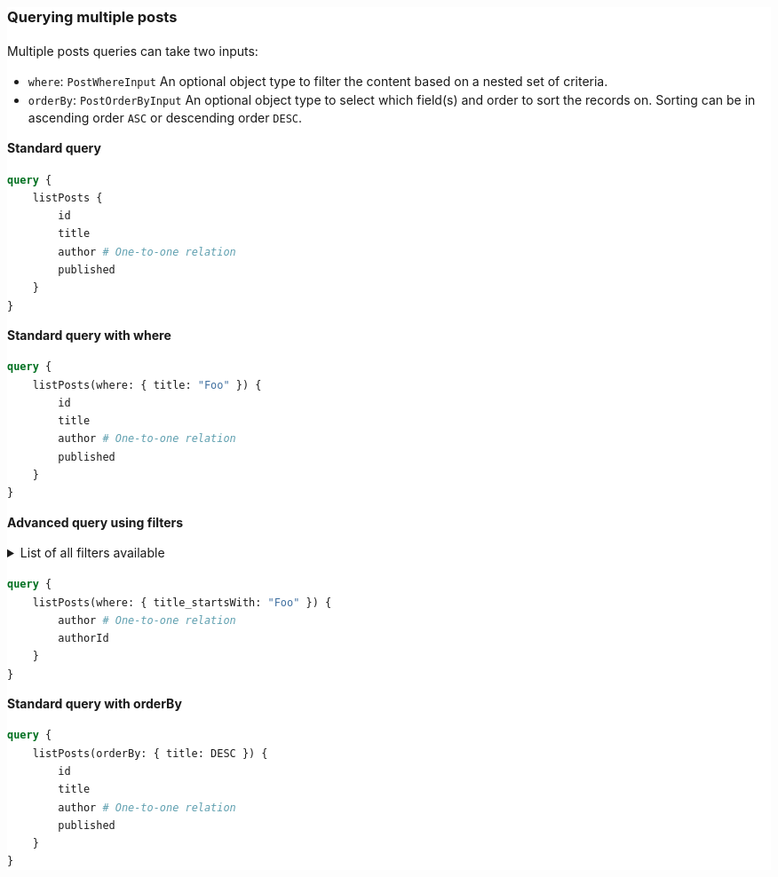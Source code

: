 ### Querying multiple posts

Multiple posts queries can take two inputs:

-   `where`: `PostWhereInput` An optional object type to filter the content based on a nested set of criteria.
-   `orderBy`: `PostOrderByInput` An optional object type to select which field(s) and order to sort the records on. Sorting can be in ascending order `ASC` or descending order `DESC`.

**Standard query**

```graphql
query {
    listPosts {
        id
        title
        author # One-to-one relation
        published
    }
}
```

**Standard query with where**

```graphql
query {
    listPosts(where: { title: "Foo" }) {
        id
        title
        author # One-to-one relation
        published
    }
}
```

**Advanced query using filters**

<details><summary>List of all filters available</summary></details>

```graphql
query {
    listPosts(where: { title_startsWith: "Foo" }) {
        author # One-to-one relation
        authorId
    }
}
```

**Standard query with orderBy**

```graphql
query {
    listPosts(orderBy: { title: DESC }) {
        id
        title
        author # One-to-one relation
        published
    }
}
```
